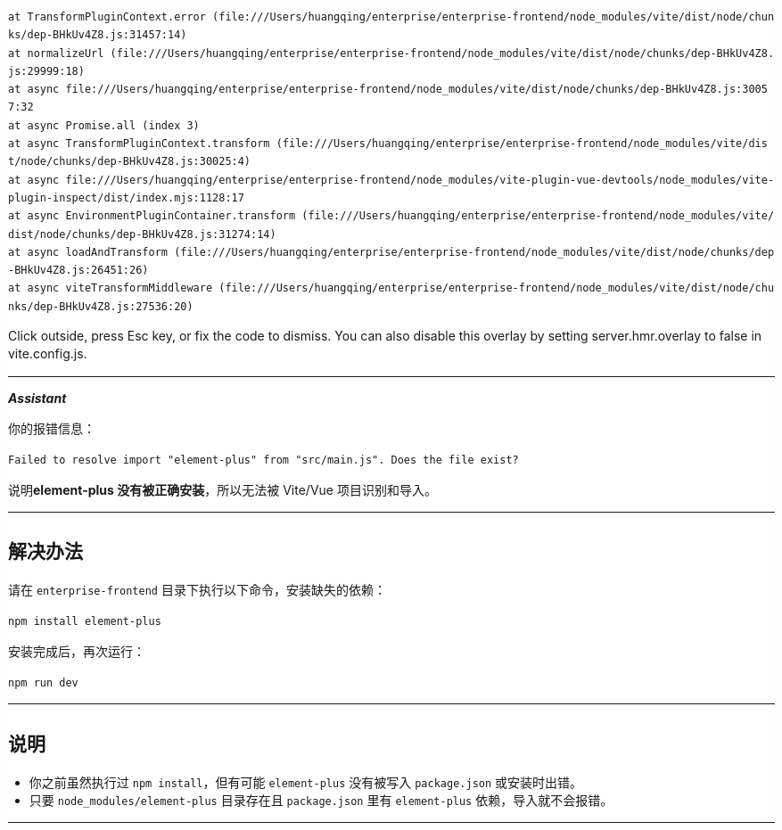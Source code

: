     at TransformPluginContext.error (file:///Users/huangqing/enterprise/enterprise-frontend/node_modules/vite/dist/node/chunks/dep-BHkUv4Z8.js:31457:14)
    at normalizeUrl (file:///Users/huangqing/enterprise/enterprise-frontend/node_modules/vite/dist/node/chunks/dep-BHkUv4Z8.js:29999:18)
    at async file:///Users/huangqing/enterprise/enterprise-frontend/node_modules/vite/dist/node/chunks/dep-BHkUv4Z8.js:30057:32
    at async Promise.all (index 3)
    at async TransformPluginContext.transform (file:///Users/huangqing/enterprise/enterprise-frontend/node_modules/vite/dist/node/chunks/dep-BHkUv4Z8.js:30025:4)
    at async file:///Users/huangqing/enterprise/enterprise-frontend/node_modules/vite-plugin-vue-devtools/node_modules/vite-plugin-inspect/dist/index.mjs:1128:17
    at async EnvironmentPluginContainer.transform (file:///Users/huangqing/enterprise/enterprise-frontend/node_modules/vite/dist/node/chunks/dep-BHkUv4Z8.js:31274:14)
    at async loadAndTransform (file:///Users/huangqing/enterprise/enterprise-frontend/node_modules/vite/dist/node/chunks/dep-BHkUv4Z8.js:26451:26)
    at async viteTransformMiddleware (file:///Users/huangqing/enterprise/enterprise-frontend/node_modules/vite/dist/node/chunks/dep-BHkUv4Z8.js:27536:20)
Click outside, press Esc key, or fix the code to dismiss.
You can also disable this overlay by setting server.hmr.overlay to false in vite.config.js.

---

_**Assistant**_

你的报错信息：

```
Failed to resolve import "element-plus" from "src/main.js". Does the file exist?
```

说明**element-plus 没有被正确安装**，所以无法被 Vite/Vue 项目识别和导入。

---

## 解决办法

请在 `enterprise-frontend` 目录下执行以下命令，安装缺失的依赖：

```bash
npm install element-plus
```

安装完成后，再次运行：

```bash
npm run dev
```

---

## 说明

- 你之前虽然执行过 `npm install`，但有可能 `element-plus` 没有被写入 `package.json` 或安装时出错。
- 只要 `node_modules/element-plus` 目录存在且 `package.json` 里有 `element-plus` 依赖，导入就不会报错。

---
